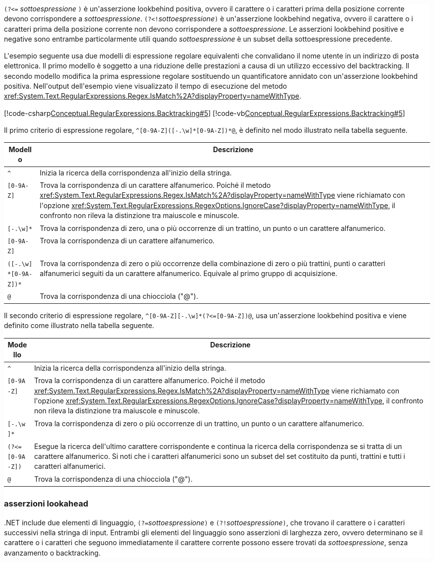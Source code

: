  `(?<=` *sottoespressione* `)` è un'asserzione lookbehind positiva, ovvero il carattere o i caratteri prima della posizione corrente devono corrispondere a *sottoespressione*. `(?<!`*sottoespressione*`)` è un'asserzione lookbehind negativa, ovvero il carattere o i caratteri prima della posizione corrente non devono corrispondere a *sottoespressione*. Le asserzioni lookbehind positive e negative sono entrambe particolarmente utili quando *sottoespressione* è un subset della sottoespressione precedente.  
  
 L'esempio seguente usa due modelli di espressione regolare equivalenti che convalidano il nome utente in un indirizzo di posta elettronica. Il primo modello è soggetto a una riduzione delle prestazioni a causa di un utilizzo eccessivo del backtracking. Il secondo modello modifica la prima espressione regolare sostituendo un quantificatore annidato con un'asserzione lookbehind positiva. Nell'output dell'esempio viene visualizzato il tempo di esecuzione del metodo <xref:System.Text.RegularExpressions.Regex.IsMatch%2A?displayProperty=nameWithType>.  
  
 [!code-csharp[Conceptual.RegularExpressions.Backtracking#5](../../../samples/snippets/csharp/VS_Snippets_CLR/conceptual.regularexpressions.backtracking/cs/backtracking5.cs#5)]
 [!code-vb[Conceptual.RegularExpressions.Backtracking#5](../../../samples/snippets/visualbasic/VS_Snippets_CLR/conceptual.regularexpressions.backtracking/vb/backtracking5.vb#5)]  
  
 Il primo criterio di espressione regolare, `^[0-9A-Z]([-.\w]*[0-9A-Z])*@`, è definito nel modo illustrato nella tabella seguente.  
  
|Modello|Descrizione|  
|-------------|-----------------|  
|`^`|Inizia la ricerca della corrispondenza all'inizio della stringa.|  
|`[0-9A-Z]`|Trova la corrispondenza di un carattere alfanumerico. Poiché il metodo <xref:System.Text.RegularExpressions.Regex.IsMatch%2A?displayProperty=nameWithType> viene richiamato con l'opzione <xref:System.Text.RegularExpressions.RegexOptions.IgnoreCase?displayProperty=nameWithType>, il confronto non rileva la distinzione tra maiuscole e minuscole.|  
|`[-.\w]*`|Trova la corrispondenza di zero, una o più occorrenze di un trattino, un punto o un carattere alfanumerico.|  
|`[0-9A-Z]`|Trova la corrispondenza di un carattere alfanumerico.|  
|`([-.\w]*[0-9A-Z])*`|Trova la corrispondenza di zero o più occorrenze della combinazione di zero o più trattini, punti o caratteri alfanumerici seguiti da un carattere alfanumerico. Equivale al primo gruppo di acquisizione.|  
|`@`|Trova la corrispondenza di una chiocciola ("@").|  
  
 Il secondo criterio di espressione regolare, `^[0-9A-Z][-.\w]*(?<=[0-9A-Z])@`, usa un'asserzione lookbehind positiva e viene definito come illustrato nella tabella seguente.  
  
|Modello|Descrizione|  
|-------------|-----------------|  
|`^`|Inizia la ricerca della corrispondenza all'inizio della stringa.|  
|`[0-9A-Z]`|Trova la corrispondenza di un carattere alfanumerico. Poiché il metodo <xref:System.Text.RegularExpressions.Regex.IsMatch%2A?displayProperty=nameWithType> viene richiamato con l'opzione <xref:System.Text.RegularExpressions.RegexOptions.IgnoreCase?displayProperty=nameWithType>, il confronto non rileva la distinzione tra maiuscole e minuscole.|  
|`[-.\w]*`|Trova la corrispondenza di zero o più occorrenze di un trattino, un punto o un carattere alfanumerico.|  
|`(?<=[0-9A-Z])`|Esegue la ricerca dell'ultimo carattere corrispondente e continua la ricerca della corrispondenza se si tratta di un carattere alfanumerico. Si noti che i caratteri alfanumerici sono un subset del set costituito da punti, trattini e tutti i caratteri alfanumerici.|  
|`@`|Trova la corrispondenza di una chiocciola ("@").|  
  
<a name="Lookahead"></a>   
### <a name="lookahead-assertions"></a>asserzioni lookahead  
 .NET include due elementi di linguaggio, `(?=`*sottoespressione*`)` e `(?!`*sottoespressione*`)`, che trovano il carattere o i caratteri successivi nella stringa di input. Entrambi gli elementi del linguaggio sono asserzioni di larghezza zero, ovvero determinano se il carattere o i caratteri che seguono immediatamente il carattere corrente possono essere trovati da *sottoespressione*, senza avanzamento o backtracking.  
  